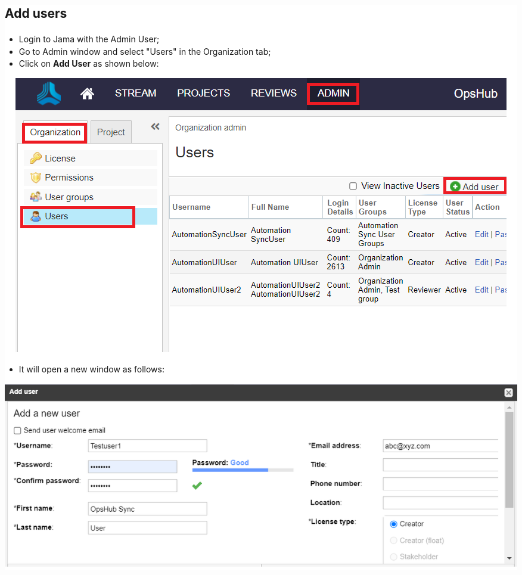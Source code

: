 ## Add users

- Login to Jama with the Admin User;
- Go to Admin window and select "Users" in the Organization tab;
- Click on **Add User** as shown below:

<p align="center">
  <img src="../assets/Jama_user_create1.png" />
</p>

- It will open a new window as follows:

<p align="center">
  <img src="../assets/Jama_user_create2.png" />
</p>
